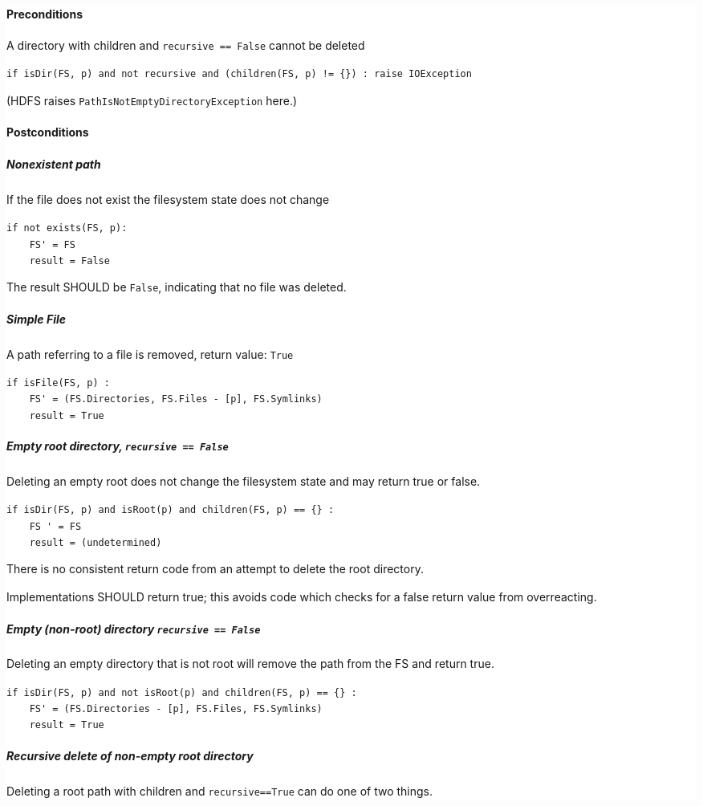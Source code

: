 #### Preconditions

A directory with children and `recursive == False` cannot be deleted

    if isDir(FS, p) and not recursive and (children(FS, p) != {}) : raise IOException

(HDFS raises `PathIsNotEmptyDirectoryException` here.)

#### Postconditions


##### Nonexistent path

If the file does not exist the filesystem state does not change

    if not exists(FS, p):
        FS' = FS
        result = False

The result SHOULD be `False`, indicating that no file was deleted.


##### Simple File


A path referring to a file is removed, return value: `True`

    if isFile(FS, p) :
        FS' = (FS.Directories, FS.Files - [p], FS.Symlinks)
        result = True


##### Empty root directory, `recursive == False`

Deleting an empty root does not change the filesystem state
and may return true or false.

    if isDir(FS, p) and isRoot(p) and children(FS, p) == {} :
        FS ' = FS
        result = (undetermined)

There is no consistent return code from an attempt to delete the root directory.

Implementations SHOULD return true; this avoids code which checks for a false
return value from overreacting.

##### Empty (non-root) directory `recursive == False`

Deleting an empty directory that is not root will remove the path from the FS and
return true.

    if isDir(FS, p) and not isRoot(p) and children(FS, p) == {} :
        FS' = (FS.Directories - [p], FS.Files, FS.Symlinks)
        result = True


##### Recursive delete of non-empty root directory

Deleting a root path with children and `recursive==True`
 can do one of two things.
